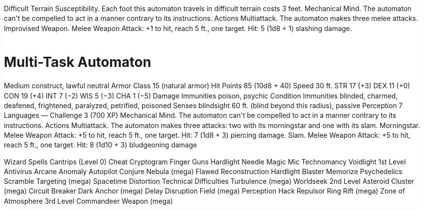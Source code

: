Difficult Terrain Susceptibility. Each foot this automaton travels in difficult terrain costs 3 feet.
Mechanical Mind. The automaton can't be compelled to act in a manner contrary to its instructions.
Actions
Multiattack. The automaton makes three melee attacks.
Improvised Weapon. Melee Weapon Attack: +1 to hit, reach 5 ft., one target. Hit: 5 (1d8 + 1) slashing damage.

# Multi-Task Automaton
Medium construct, lawful neutral
Armor Class 15 (natural armor)
Hit Points 85 (10d8 + 40)
Speed 30 ft.
STR 17 (+3) DEX 11 (+0) CON 19 (+4)
INT 7 (−2) WIS 5 (−3) CHA 1 (−5)
Damage Immunities poison, psychic
Condition Immunities blinded, charmed, deafened, frightened, paralyzed, petrified, poisoned
Senses blindsight 60 ft. (blind beyond this radius), passive Perception 7
Languages —
Challenge 3 (700 XP)
Mechanical Mind. The automaton can't be compelled to act in a manner contrary to its instructions.
Actions
Multiattack. The automaton makes three attacks: two with its morningstar and one with its slam.
Morningstar. Melee Weapon Attack: +5 to hit, reach 5 ft., one target. Hit: 7 (1d8 + 3) piercing damage.
Slam. Melee Weapon Attack: +5 to hit, reach 5 ft., one target. Hit: 8 (1d10 + 3) bludgeoning damage

Wizard Spells
Cantrips (Level 0)
Cheat
Cryptogram
Finger Guns
Hardlight Needle
Magic Mic
Technomancy
Voidlight
1st Level
Antivirus
Arcane Anomaly
Autopilot
Conjure Nebula (mega)
Flawed Reconstruction
Hardlight Blaster
Memorize
Psychedelics
Scramble Targeting (mega)
Spacetime Distortion
Technical Difficulties
Turbulence (mega)
Worldseek
2nd Level
Asteroid Cluster (mega)
Circuit Breaker
Dark Anchor (mega)
Delay
Disruption Field (mega)
Perception Hack
Repulsor Ring
Rift (mega)
Zone of Atmosphere
3rd Level
Commandeer 
Weapon (mega)